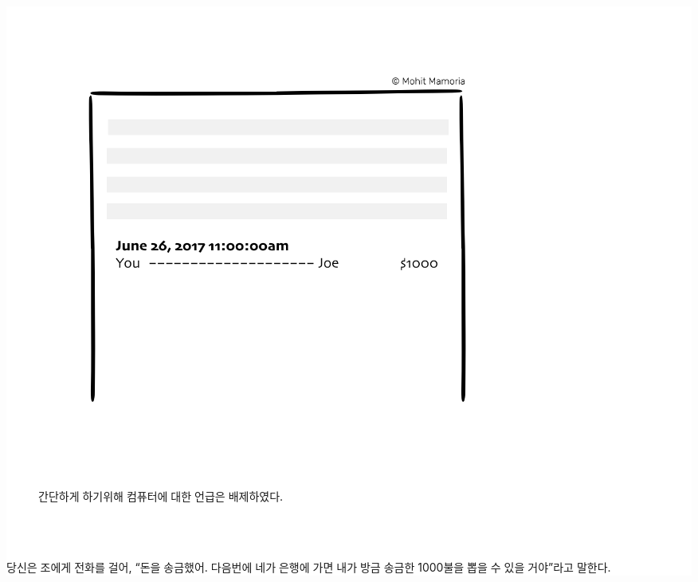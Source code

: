 <figure class="floatCenter">
	<img style="height: 600px; " src="./joe2.png" alt="joe2">
	<figcaption>간단하게 하기위해 컴퓨터에 대한 언급은 배제하였다.</figcaption>
</figure>

<br/>
<br/>

당신은 조에게 전화를 걸어, “돈을 송금했어. 다음번에 네가 은행에 가면 내가 방금 송금한 1000불을 뽑을 수 있을 거야”라고 말한다.
